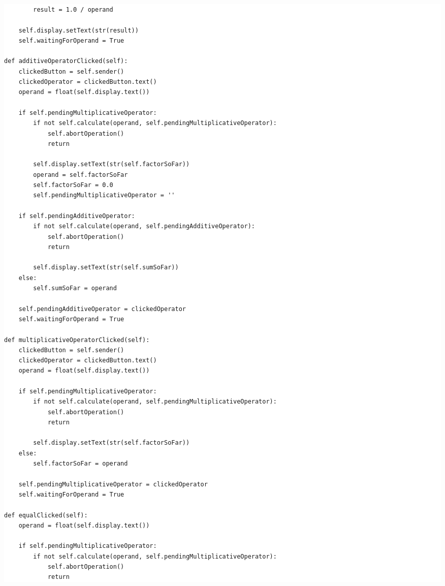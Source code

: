             result = 1.0 / operand
 
        self.display.setText(str(result))
        self.waitingForOperand = True
 
    def additiveOperatorClicked(self):
        clickedButton = self.sender()
        clickedOperator = clickedButton.text()
        operand = float(self.display.text())
 
        if self.pendingMultiplicativeOperator:
            if not self.calculate(operand, self.pendingMultiplicativeOperator):
                self.abortOperation()
                return
 
            self.display.setText(str(self.factorSoFar))
            operand = self.factorSoFar
            self.factorSoFar = 0.0
            self.pendingMultiplicativeOperator = ''
 
        if self.pendingAdditiveOperator:
            if not self.calculate(operand, self.pendingAdditiveOperator):
                self.abortOperation()
                return
 
            self.display.setText(str(self.sumSoFar))
        else:
            self.sumSoFar = operand
 
        self.pendingAdditiveOperator = clickedOperator
        self.waitingForOperand = True
 
    def multiplicativeOperatorClicked(self):
        clickedButton = self.sender()
        clickedOperator = clickedButton.text()
        operand = float(self.display.text())
 
        if self.pendingMultiplicativeOperator:
            if not self.calculate(operand, self.pendingMultiplicativeOperator):
                self.abortOperation()
                return
 
            self.display.setText(str(self.factorSoFar))
        else:
            self.factorSoFar = operand
 
        self.pendingMultiplicativeOperator = clickedOperator
        self.waitingForOperand = True
 
    def equalClicked(self):
        operand = float(self.display.text())
 
        if self.pendingMultiplicativeOperator:
            if not self.calculate(operand, self.pendingMultiplicativeOperator):
                self.abortOperation()
                return
 